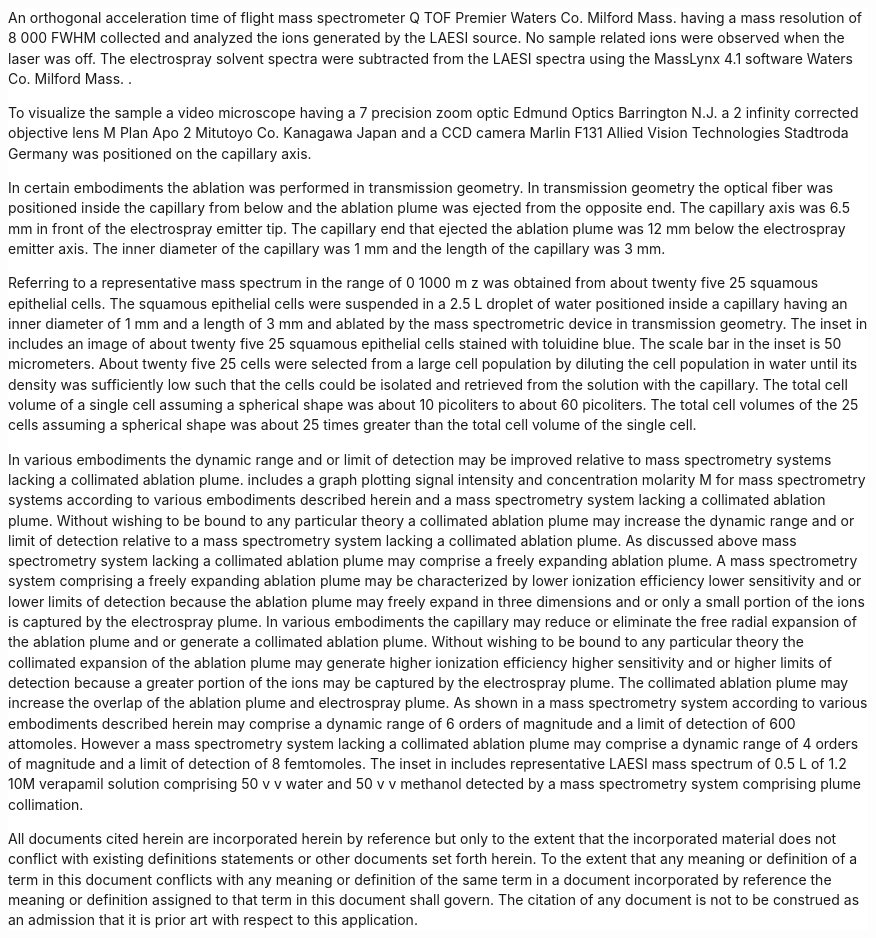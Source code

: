 An orthogonal acceleration time of flight mass spectrometer Q TOF Premier Waters Co. Milford Mass. having a mass resolution of 8 000 FWHM collected and analyzed the ions generated by the LAESI source. No sample related ions were observed when the laser was off. The electrospray solvent spectra were subtracted from the LAESI spectra using the MassLynx 4.1 software Waters Co. Milford Mass. .

To visualize the sample a video microscope having a 7 precision zoom optic Edmund Optics Barrington N.J. a 2 infinity corrected objective lens M Plan Apo 2 Mitutoyo Co. Kanagawa Japan and a CCD camera Marlin F131 Allied Vision Technologies Stadtroda Germany was positioned on the capillary axis.

In certain embodiments the ablation was performed in transmission geometry. In transmission geometry the optical fiber was positioned inside the capillary from below and the ablation plume was ejected from the opposite end. The capillary axis was 6.5 mm in front of the electrospray emitter tip. The capillary end that ejected the ablation plume was 12 mm below the electrospray emitter axis. The inner diameter of the capillary was 1 mm and the length of the capillary was 3 mm.

Referring to a representative mass spectrum in the range of 0 1000 m z was obtained from about twenty five 25 squamous epithelial cells. The squamous epithelial cells were suspended in a 2.5 L droplet of water positioned inside a capillary having an inner diameter of 1 mm and a length of 3 mm and ablated by the mass spectrometric device in transmission geometry. The inset in includes an image of about twenty five 25 squamous epithelial cells stained with toluidine blue. The scale bar in the inset is 50 micrometers. About twenty five 25 cells were selected from a large cell population by diluting the cell population in water until its density was sufficiently low such that the cells could be isolated and retrieved from the solution with the capillary. The total cell volume of a single cell assuming a spherical shape was about 10 picoliters to about 60 picoliters. The total cell volumes of the 25 cells assuming a spherical shape was about 25 times greater than the total cell volume of the single cell.

In various embodiments the dynamic range and or limit of detection may be improved relative to mass spectrometry systems lacking a collimated ablation plume. includes a graph plotting signal intensity and concentration molarity M for mass spectrometry systems according to various embodiments described herein and a mass spectrometry system lacking a collimated ablation plume. Without wishing to be bound to any particular theory a collimated ablation plume may increase the dynamic range and or limit of detection relative to a mass spectrometry system lacking a collimated ablation plume. As discussed above mass spectrometry system lacking a collimated ablation plume may comprise a freely expanding ablation plume. A mass spectrometry system comprising a freely expanding ablation plume may be characterized by lower ionization efficiency lower sensitivity and or lower limits of detection because the ablation plume may freely expand in three dimensions and or only a small portion of the ions is captured by the electrospray plume. In various embodiments the capillary may reduce or eliminate the free radial expansion of the ablation plume and or generate a collimated ablation plume. Without wishing to be bound to any particular theory the collimated expansion of the ablation plume may generate higher ionization efficiency higher sensitivity and or higher limits of detection because a greater portion of the ions may be captured by the electrospray plume. The collimated ablation plume may increase the overlap of the ablation plume and electrospray plume. As shown in a mass spectrometry system according to various embodiments described herein may comprise a dynamic range of 6 orders of magnitude and a limit of detection of 600 attomoles. However a mass spectrometry system lacking a collimated ablation plume may comprise a dynamic range of 4 orders of magnitude and a limit of detection of 8 femtomoles. The inset in includes representative LAESI mass spectrum of 0.5 L of 1.2 10M verapamil solution comprising 50 v v water and 50 v v methanol detected by a mass spectrometry system comprising plume collimation.

All documents cited herein are incorporated herein by reference but only to the extent that the incorporated material does not conflict with existing definitions statements or other documents set forth herein. To the extent that any meaning or definition of a term in this document conflicts with any meaning or definition of the same term in a document incorporated by reference the meaning or definition assigned to that term in this document shall govern. The citation of any document is not to be construed as an admission that it is prior art with respect to this application.
